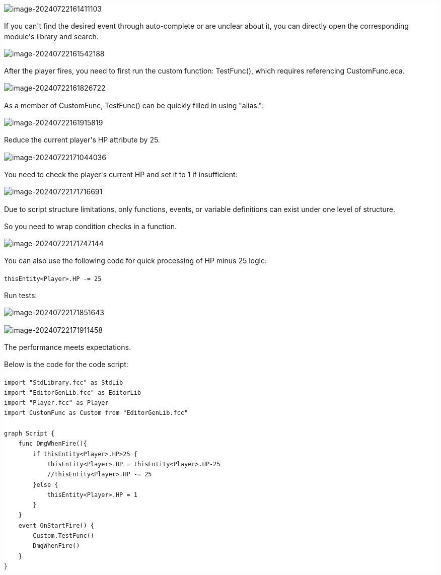 ![image-20240722161411103](./img/image-20240722161411103.png)

If you can't find the desired event through auto-complete or are unclear about it, you can directly open the corresponding module's library and search.

![image-20240722161542188](./img/image-20240722161542188.png)

After the player fires, you need to first run the custom function: TestFunc(), which requires referencing CustomFunc.eca.

![image-20240722161826722](./img/image-20240722161826722.png)

As a member of CustomFunc, TestFunc() can be quickly filled in using "alias.":

![image-20240722161915819](./img/image-20240722161915819.png)

Reduce the current player's HP attribute by 25.

![image-20240722171044036](./img/image-20240722171044036.png)

You need to check the player's current HP and set it to 1 if insufficient:

![image-20240722171716691](./img/image-20240722171716691.png)

Due to script structure limitations, only functions, events, or variable definitions can exist under one level of structure.

So you need to wrap condition checks in a function.

![image-20240722171747144](./img/image-20240722171747144.png)

You can also use the following code for quick processing of HP minus 25 logic:

```golang
thisEntity<Player>.HP -= 25
```

Run tests:

![image-20240722171851643](./img/image-20240722171851643.png)

![image-20240722171911458](./img/image-20240722171911458.png)

The performance meets expectations.

Below is the code for the code script:

```golang
import "StdLibrary.fcc" as StdLib
import "EditorGenLib.fcc" as EditorLib
import "Player.fcc" as Player
import CustomFunc as Custom from "EditorGenLib.fcc"

graph Script {
    func DmgWhenFire(){
        if thisEntity<Player>.HP>25 {
            thisEntity<Player>.HP = thisEntity<Player>.HP-25
            //thisEntity<Player>.HP -= 25
        }else {
            thisEntity<Player>.HP = 1
        }
    }
    event OnStartFire() {
        Custom.TestFunc()
        DmgWhenFire()
    }
}
```
